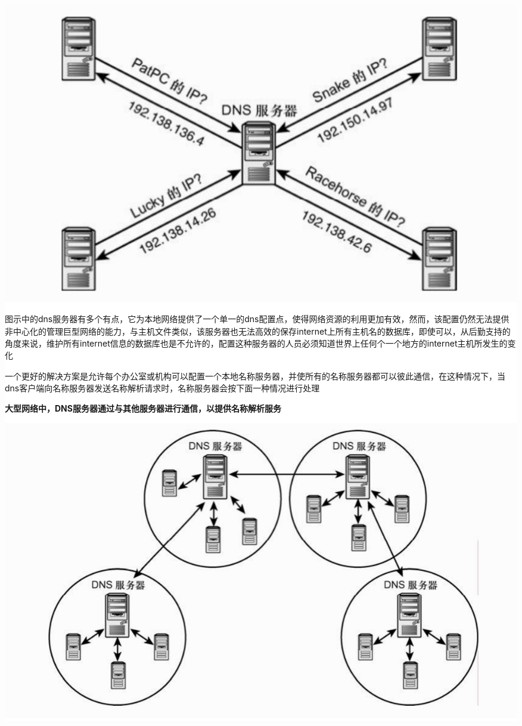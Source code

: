 ![image-20200507194039903](../assets/image-20200507194039903.png)

图示中的dns服务器有多个有点，它为本地网络提供了一个单一的dns配置点，使得网络资源的利用更加有效，然而，该配置仍然无法提供非中心化的管理巨型网络的能力，与主机文件类似，该服务器也无法高效的保存internet上所有主机名的数据库，即使可以，从后勤支持的角度来说，维护所有internet信息的数据库也是不允许的，配置这种服务器的人员必须知道世界上任何个一个地方的internet主机所发生的变化

一个更好的解决方案是允许每个办公室或机构可以配置一个本地名称服务器，并使所有的名称服务器都可以彼此通信，在这种情况下，当dns客户端向名称服务器发送名称解析请求时，名称服务器会按下面一种情况进行处理

**大型网络中，DNS服务器通过与其他服务器进行通信，以提供名称解析服务** 

![image-20200507194653683](../assets/image-20200507194653683.png)

